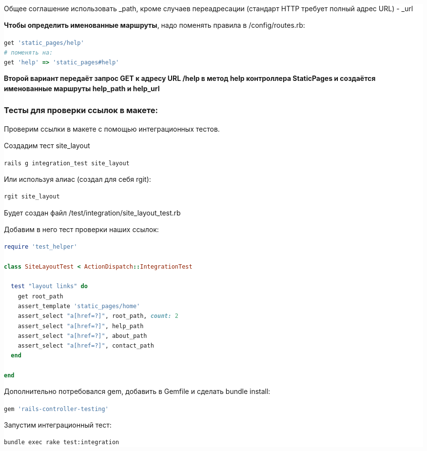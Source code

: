 Общее соглашение использовать _path, кроме случаев переадресации (стандарт HTTP требует полный адрес URL) - _url

**Чтобы определить именованные маршруты**, надо поменять правила в /config/routes.rb:

```ruby
get 'static_pages/help'
# поменять на:
get 'help' => 'static_pages#help'
```
**Второй вариант передаёт запрос GET к адресу URL /help в метод help контроллера StaticPages и создаётся именованные маршруты help_path и help_url**

### Тесты для проверки ссылок в макете:

Проверим ссылки в макете с помощью интеграционных тестов.

Создадим тест site_layout

```bash
rails g integration_test site_layout
```
Или используя алиас (создал для себя rgit):

```bash
rgit site_layout
```
Будет создан файл /test/integration/site_layout_test.rb

Добавим в него тест проверки наших ссылок:

```ruby
require 'test_helper'

class SiteLayoutTest < ActionDispatch::IntegrationTest

  test "layout links" do
    get root_path
    assert_template 'static_pages/home'
    assert_select "a[href=?]", root_path, count: 2
    assert_select "a[href=?]", help_path
    assert_select "a[href=?]", about_path
    assert_select "a[href=?]", contact_path
  end

end
```

Дополнительно потребовался gem, добавить в Gemfile и сделать bundle install:

```ruby
gem 'rails-controller-testing'
```

Запустим интеграционный тест:

```bash
bundle exec rake test:integration
```
